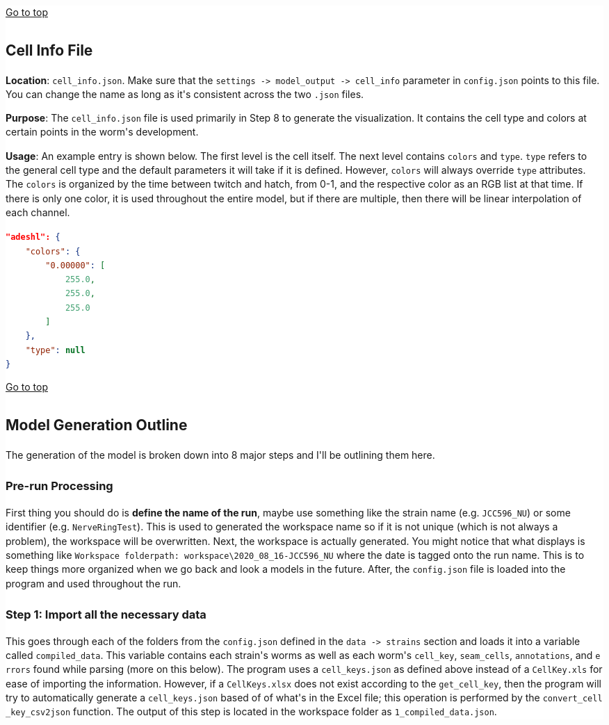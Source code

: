 [Go to top](#c-elegans-model-generation)

## Cell Info File

**Location**: `cell_info.json`. Make sure that the `settings -> model_output -> cell_info` parameter in `config.json` points to this file. You can change the name as long as it's consistent across the two `.json` files.

**Purpose**: The `cell_info.json` file is used primarily in Step 8 to generate the visualization. It contains the cell type and colors at certain points in the worm's development. 

**Usage**:  An example entry is shown below. The first level is the cell itself. The next level contains `colors` and `type`. `type` refers to the general cell type and the default parameters it will take if it is defined. However, `colors` will always override `type` attributes. The `colors` is organized by the time between twitch and hatch, from 0-1, and the respective color as an RGB list at that time. If there is only one color, it is used throughout the entire model, but if there are multiple, then there will be linear interpolation of each channel.

```json
"adeshl": {
    "colors": {
        "0.00000": [
            255.0,
            255.0,
            255.0
        ]
    },
    "type": null
}
```

[Go to top](#c-elegans-model-generation)

## Model Generation Outline

The generation of the model is broken down into 8 major steps and I'll be outlining them here.

### Pre-run Processing

First thing you should do is **define the name of the run**, maybe use something like the strain name (e.g. `JCC596_NU`) or some identifier (e.g. `NerveRingTest`). This is used to generated the workspace name so if it is not unique (which is not always a problem), the workspace will be overwritten. Next, the workspace is actually generated. You might notice that what displays is something like `Workspace folderpath: workspace\2020_08_16-JCC596_NU` where the date is tagged onto the run name. This is to keep things more organized when we go back and look a models in the future. After, the `config.json` file is loaded into the program and used throughout the run.

### Step 1: Import all the necessary data

This goes through each of the folders from the `config.json` defined in the `data -> strains` section and loads it into a variable called `compiled_data`. This variable contains each strain's worms as well as each worm's `cell_key`, `seam_cells`, `annotations`, and `errors` found while parsing (more on this below). The program uses a `cell_keys.json` as defined above instead of a `CellKey.xls` for ease of importing the information. However, if a `CellKeys.xlsx` does not exist according to the `get_cell_key`, then the program will try to automatically generate a `cell_keys.json` based of of what's in the Excel file; this operation is performed by the `convert_cell_key_csv2json` function. The output of this step is located in the workspace folder as `1_compiled_data.json`.
